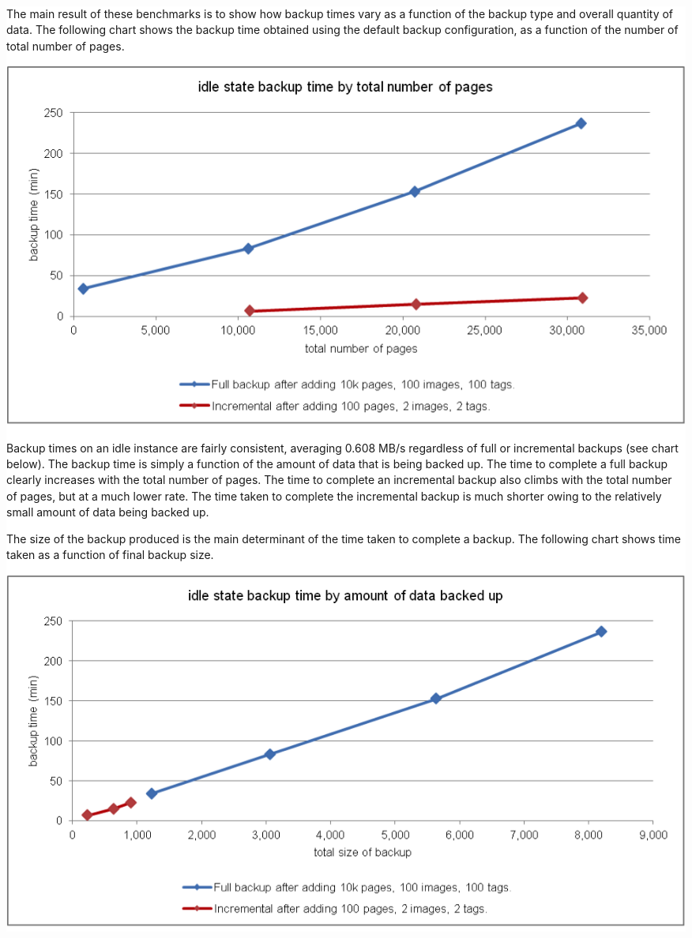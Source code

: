 The main result of these benchmarks is to show how backup times vary as a function of the backup type and overall quantity of data. The following chart shows the backup time obtained using the default backup configuration, as a function of the number of total number of pages.

![](assets/chlimage_1-165.png)

Backup times on an idle instance are fairly consistent, averaging 0.608 MB/s regardless of full or incremental backups (see chart below). The backup time is simply a function of the amount of data that is being backed up. The time to complete a full backup clearly increases with the total number of pages. The time to complete an incremental backup also climbs with the total number of pages, but at a much lower rate. The time taken to complete the incremental backup is much shorter owing to the relatively small amount of data being backed up.

The size of the backup produced is the main determinant of the time taken to complete a backup. The following chart shows time taken as a function of final backup size.

![](assets/chlimage_1-166.png)
